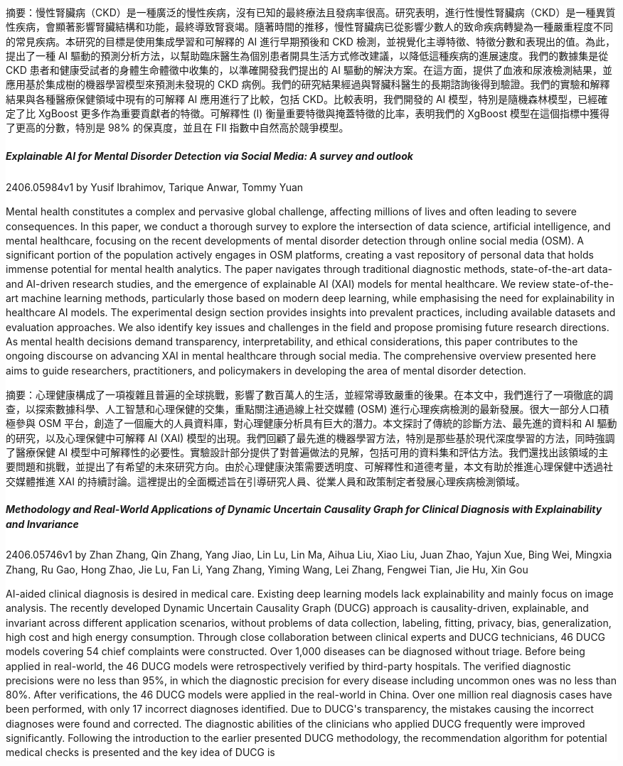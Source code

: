 摘要：慢性腎臟病（CKD）是一種廣泛的慢性疾病，沒有已知的最終療法且發病率很高。研究表明，進行性慢性腎臟病（CKD）是一種異質性疾病，會顯著影響腎臟結構和功能，最終導致腎衰竭。隨著時間的推移，慢性腎臟病已從影響少數人的致命疾病轉變為一種嚴重程度不同的常見疾病。本研究的目標是使用集成學習和可解釋的 AI 進行早期預後和 CKD 檢測，並視覺化主導特徵、特徵分數和表現出的值。為此，提出了一種 AI 驅動的預測分析方法，以幫助臨床醫生為個別患者開具生活方式修改建議，以降低這種疾病的進展速度。我們的數據集是從 CKD 患者和健康受試者的身體生命體徵中收集的，以準確開發我們提出的 AI 驅動的解決方案。在這方面，提供了血液和尿液檢測結果，並應用基於集成樹的機器學習模型來預測未發現的 CKD 病例。我們的研究結果經過與腎臟科醫生的長期諮詢後得到驗證。我們的實驗和解釋結果與各種醫療保健領域中現有的可解釋 AI 應用進行了比較，包括 CKD。比較表明，我們開發的 AI 模型，特別是隨機森林模型，已經確定了比 XgBoost 更多作為重要貢獻者的特徵。可解釋性 (I) 衡量重要特徵與掩蓋特徵的比率，表明我們的 XgBoost 模型在這個指標中獲得了更高的分數，特別是 98% 的保真度，並且在 FII 指數中自然高於競爭模型。

##### **Explainable AI for Mental Disorder Detection via Social Media: A survey and outlook**
2406.05984v1 by Yusif Ibrahimov, Tarique Anwar, Tommy Yuan

Mental health constitutes a complex and pervasive global challenge, affecting
millions of lives and often leading to severe consequences. In this paper, we
conduct a thorough survey to explore the intersection of data science,
artificial intelligence, and mental healthcare, focusing on the recent
developments of mental disorder detection through online social media (OSM). A
significant portion of the population actively engages in OSM platforms,
creating a vast repository of personal data that holds immense potential for
mental health analytics. The paper navigates through traditional diagnostic
methods, state-of-the-art data- and AI-driven research studies, and the
emergence of explainable AI (XAI) models for mental healthcare. We review
state-of-the-art machine learning methods, particularly those based on modern
deep learning, while emphasising the need for explainability in healthcare AI
models. The experimental design section provides insights into prevalent
practices, including available datasets and evaluation approaches. We also
identify key issues and challenges in the field and propose promising future
research directions. As mental health decisions demand transparency,
interpretability, and ethical considerations, this paper contributes to the
ongoing discourse on advancing XAI in mental healthcare through social media.
The comprehensive overview presented here aims to guide researchers,
practitioners, and policymakers in developing the area of mental disorder
detection.

摘要：心理健康構成了一項複雜且普遍的全球挑戰，影響了數百萬人的生活，並經常導致嚴重的後果。在本文中，我們進行了一項徹底的調查，以探索數據科學、人工智慧和心理保健的交集，重點關注通過線上社交媒體 (OSM) 進行心理疾病檢測的最新發展。很大一部分人口積極參與 OSM 平台，創造了一個龐大的人員資料庫，對心理健康分析具有巨大的潛力。本文探討了傳統的診斷方法、最先進的資料和 AI 驅動的研究，以及心理保健中可解釋 AI (XAI) 模型的出現。我們回顧了最先進的機器學習方法，特別是那些基於現代深度學習的方法，同時強調了醫療保健 AI 模型中可解釋性的必要性。實驗設計部分提供了對普遍做法的見解，包括可用的資料集和評估方法。我們還找出該領域的主要問題和挑戰，並提出了有希望的未來研究方向。由於心理健康決策需要透明度、可解釋性和道德考量，本文有助於推進心理保健中透過社交媒體推進 XAI 的持續討論。這裡提出的全面概述旨在引導研究人員、從業人員和政策制定者發展心理疾病檢測領域。

##### **Methodology and Real-World Applications of Dynamic Uncertain Causality Graph for Clinical Diagnosis with Explainability and Invariance**
2406.05746v1 by Zhan Zhang, Qin Zhang, Yang Jiao, Lin Lu, Lin Ma, Aihua Liu, Xiao Liu, Juan Zhao, Yajun Xue, Bing Wei, Mingxia Zhang, Ru Gao, Hong Zhao, Jie Lu, Fan Li, Yang Zhang, Yiming Wang, Lei Zhang, Fengwei Tian, Jie Hu, Xin Gou

AI-aided clinical diagnosis is desired in medical care. Existing deep
learning models lack explainability and mainly focus on image analysis. The
recently developed Dynamic Uncertain Causality Graph (DUCG) approach is
causality-driven, explainable, and invariant across different application
scenarios, without problems of data collection, labeling, fitting, privacy,
bias, generalization, high cost and high energy consumption. Through close
collaboration between clinical experts and DUCG technicians, 46 DUCG models
covering 54 chief complaints were constructed. Over 1,000 diseases can be
diagnosed without triage. Before being applied in real-world, the 46 DUCG
models were retrospectively verified by third-party hospitals. The verified
diagnostic precisions were no less than 95%, in which the diagnostic precision
for every disease including uncommon ones was no less than 80%. After
verifications, the 46 DUCG models were applied in the real-world in China. Over
one million real diagnosis cases have been performed, with only 17 incorrect
diagnoses identified. Due to DUCG's transparency, the mistakes causing the
incorrect diagnoses were found and corrected. The diagnostic abilities of the
clinicians who applied DUCG frequently were improved significantly. Following
the introduction to the earlier presented DUCG methodology, the recommendation
algorithm for potential medical checks is presented and the key idea of DUCG is